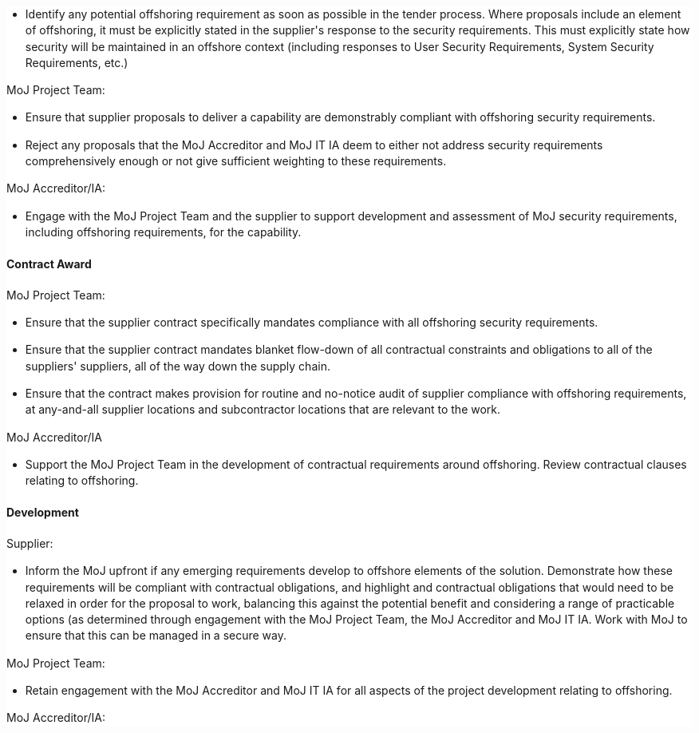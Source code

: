 -   Identify any potential offshoring requirement as soon as possible in the tender process. Where proposals include an element of offshoring, it must be explicitly stated in the supplier's response to the security requirements. This must explicitly state how security will be maintained in an offshore context \(including responses to User Security Requirements, System Security Requirements, etc.\)


MoJ Project Team:

-   Ensure that supplier proposals to deliver a capability are demonstrably compliant with offshoring security requirements.

-   Reject any proposals that the MoJ Accreditor and MoJ IT IA deem to either not address security requirements comprehensively enough or not give sufficient weighting to these requirements.


MoJ Accreditor/IA:

-   Engage with the MoJ Project Team and the supplier to support development and assessment of MoJ security requirements, including offshoring requirements, for the capability.


#### Contract Award

MoJ Project Team:

-   Ensure that the supplier contract specifically mandates compliance with all offshoring security requirements.

-   Ensure that the supplier contract mandates blanket flow-down of all contractual constraints and obligations to all of the suppliers' suppliers, all of the way down the supply chain.

-   Ensure that the contract makes provision for routine and no-notice audit of supplier compliance with offshoring requirements, at any-and-all supplier locations and subcontractor locations that are relevant to the work.


MoJ Accreditor/IA

-   Support the MoJ Project Team in the development of contractual requirements around offshoring. Review contractual clauses relating to offshoring.


#### Development

Supplier:

-   Inform the MoJ upfront if any emerging requirements develop to offshore elements of the solution. Demonstrate how these requirements will be compliant with contractual obligations, and highlight and contractual obligations that would need to be relaxed in order for the proposal to work, balancing this against the potential benefit and considering a range of practicable options \(as determined through engagement with the MoJ Project Team, the MoJ Accreditor and MoJ IT IA. Work with MoJ to ensure that this can be managed in a secure way.


MoJ Project Team:

-   Retain engagement with the MoJ Accreditor and MoJ IT IA for all aspects of the project development relating to offshoring.


MoJ Accreditor/IA:

